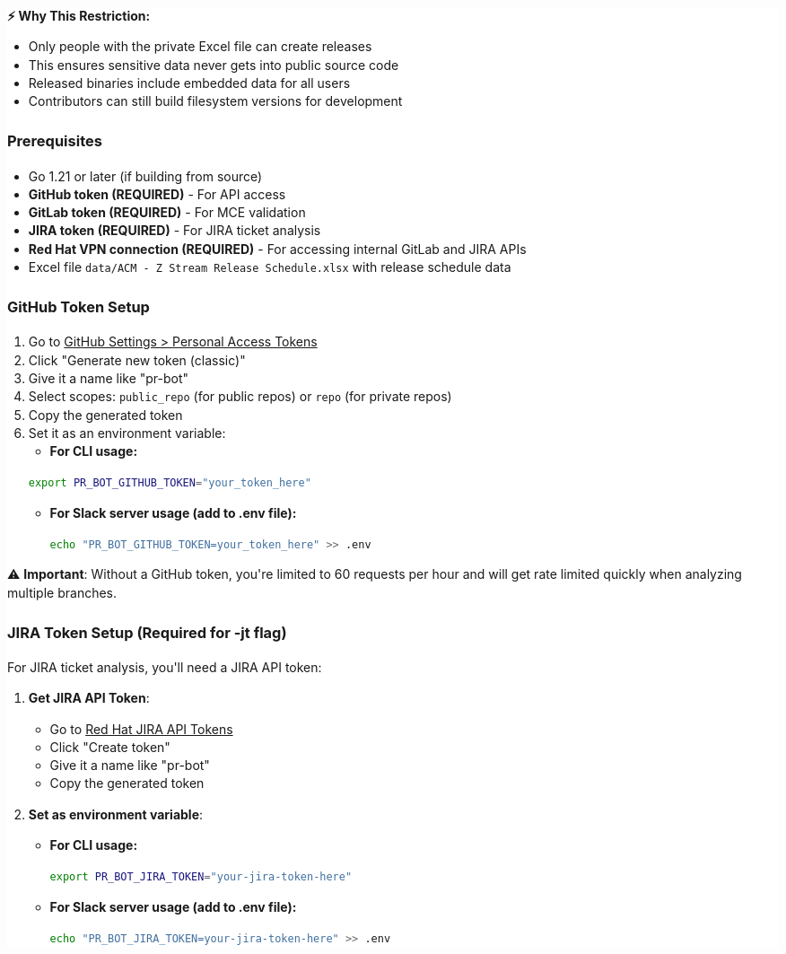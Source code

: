 **⚡ Why This Restriction:**
- Only people with the private Excel file can create releases
- This ensures sensitive data never gets into public source code
- Released binaries include embedded data for all users
- Contributors can still build filesystem versions for development

### Prerequisites

- Go 1.21 or later (if building from source)
- **GitHub token (REQUIRED)** - For API access
- **GitLab token (REQUIRED)** - For MCE validation  
- **JIRA token (REQUIRED)** - For JIRA ticket analysis
- **Red Hat VPN connection (REQUIRED)** - For accessing internal GitLab and JIRA APIs
- Excel file `data/ACM - Z Stream Release Schedule.xlsx` with release schedule data

### GitHub Token Setup

1. Go to [GitHub Settings > Personal Access Tokens](https://github.com/settings/tokens)
2. Click "Generate new token (classic)"
3. Give it a name like "pr-bot"
4. Select scopes: `public_repo` (for public repos) or `repo` (for private repos)
5. Copy the generated token
6. Set it as an environment variable:
   - **For CLI usage:**
   ```bash
   export PR_BOT_GITHUB_TOKEN="your_token_here"
   ```
   - **For Slack server usage (add to .env file):**
     ```bash
     echo "PR_BOT_GITHUB_TOKEN=your_token_here" >> .env
     ```

⚠️ **Important**: Without a GitHub token, you're limited to 60 requests per hour and will get rate limited quickly when analyzing multiple branches.


### JIRA Token Setup (Required for -jt flag)

For JIRA ticket analysis, you'll need a JIRA API token:

1. **Get JIRA API Token**:
   - Go to [Red Hat JIRA API Tokens](https://issues.redhat.com/secure/ViewProfile.jspa?selectedTab=com.atlassian.pats.pats-plugin:jira-user-personal-access-tokens)
   - Click "Create token"
   - Give it a name like "pr-bot"
   - Copy the generated token

2. **Set as environment variable**:
   - **For CLI usage:**
     ```bash
     export PR_BOT_JIRA_TOKEN="your-jira-token-here"
     ```
   - **For Slack server usage (add to .env file):**
     ```bash
     echo "PR_BOT_JIRA_TOKEN=your-jira-token-here" >> .env
     ```
